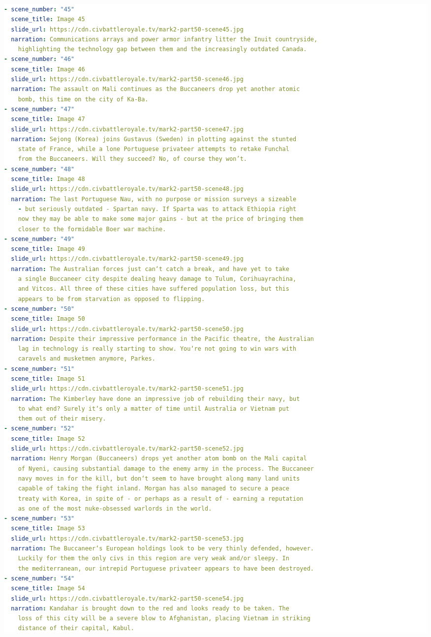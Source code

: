 ```yaml
- scene_number: "45"
  scene_title: Image 45
  slide_url: https://cdn.civbattleroyale.tv/mark2-part50-scene45.jpg
  narration: Communications arrays and power armor infantry litter the Inuit countryside,
    highlighting the technology gap between them and the increasingly outdated Canada.
- scene_number: "46"
  scene_title: Image 46
  slide_url: https://cdn.civbattleroyale.tv/mark2-part50-scene46.jpg
  narration: The assault on Mali continues as the Buccaneers drop yet another atomic
    bomb, this time on the city of Ka-Ba.
- scene_number: "47"
  scene_title: Image 47
  slide_url: https://cdn.civbattleroyale.tv/mark2-part50-scene47.jpg
  narration: Sejong (Korea) joins Gustavus (Sweden) in plotting against the stunted
    state of France, while a lone Portuguese privateer attempts to retake Funchal
    from the Buccaneers. Will they succeed? No, of course they won’t.
- scene_number: "48"
  scene_title: Image 48
  slide_url: https://cdn.civbattleroyale.tv/mark2-part50-scene48.jpg
  narration: The last Portuguese Nau, with no purpose or mission surveys a sizeable
    - but seriously outdated - Spartan navy. If Sparta was to attack Ethiopia right
    now they may be able to make some major gains - but at the price of bringing them
    closer to the formidable Boer war machine.
- scene_number: "49"
  scene_title: Image 49
  slide_url: https://cdn.civbattleroyale.tv/mark2-part50-scene49.jpg
  narration: The Australian forces just can‘t catch a break, and have yet to take
    a single Buccaneer city despite dealing heavy damage to Tulum, Corihuayrachina,
    and Vitcos. All three of these cities have suffered population loss, but this
    appears to be from starvation as opposed to flipping.
- scene_number: "50"
  scene_title: Image 50
  slide_url: https://cdn.civbattleroyale.tv/mark2-part50-scene50.jpg
  narration: Despite their impressive performance in the Pacific theatre, the Australian
    lag in technology is really starting to show. You‘re not going to win wars with
    caravels and musketmen anymore, Parkes.
- scene_number: "51"
  scene_title: Image 51
  slide_url: https://cdn.civbattleroyale.tv/mark2-part50-scene51.jpg
  narration: The Kimberley have done an impressive job of rebuilding their navy, but
    to what end? Surely it‘s only a matter of time until Australia or Vietnam put
    them out of their misery.
- scene_number: "52"
  scene_title: Image 52
  slide_url: https://cdn.civbattleroyale.tv/mark2-part50-scene52.jpg
  narration: Henry Morgan (Buccaneers) drops yet another atom bomb on the Mali capital
    of Nyeni, causing substantial damage to the enemy army in the process. The Buccaneer
    navy moves in for the kill, but don‘t seem to have brought along many land units
    capable of taking the fight inland. Morgan has also managed to secure a peace
    treaty with Korea, in spite of - or perhaps as a result of - earning a reputation
    as one of the most nuke-obsessed warlords in the world.
- scene_number: "53"
  scene_title: Image 53
  slide_url: https://cdn.civbattleroyale.tv/mark2-part50-scene53.jpg
  narration: The Buccaneer‘s European holdings look to be very thinly defended, however.
    Luckily for them the only civs in this region are very weak and/or sleepy. In
    the mediterranean, our intrepid Portuguese privateer appears to have been destroyed.
- scene_number: "54"
  scene_title: Image 54
  slide_url: https://cdn.civbattleroyale.tv/mark2-part50-scene54.jpg
  narration: Kandahar is brought down to the red and looks ready to be taken. The
    loss of this city will be a severe blow to Afghanistan, placing Vietnam in striking
    distance of their capital, Kabul.
```
